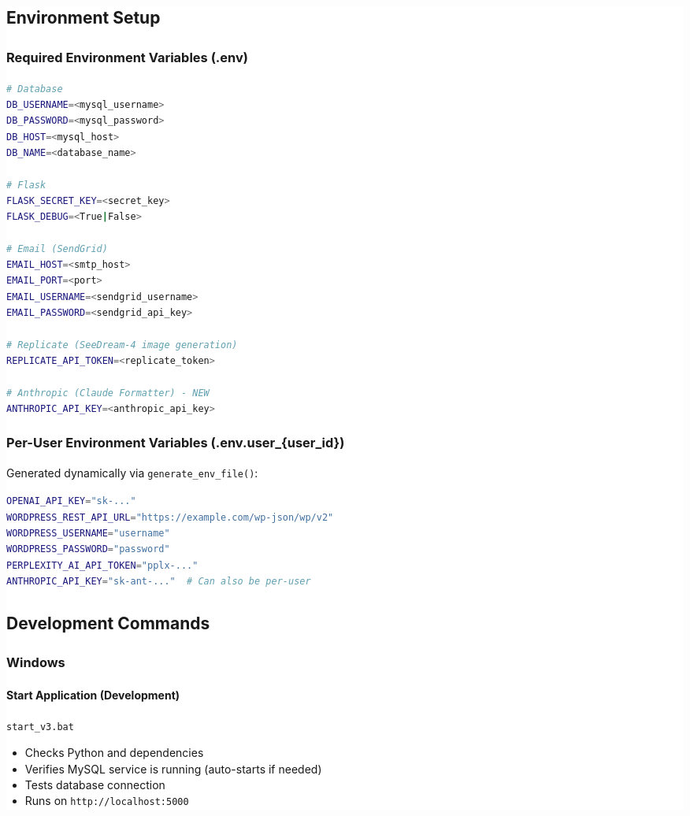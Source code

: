 ## Environment Setup

### Required Environment Variables (.env)
```bash
# Database
DB_USERNAME=<mysql_username>
DB_PASSWORD=<mysql_password>
DB_HOST=<mysql_host>
DB_NAME=<database_name>

# Flask
FLASK_SECRET_KEY=<secret_key>
FLASK_DEBUG=<True|False>

# Email (SendGrid)
EMAIL_HOST=<smtp_host>
EMAIL_PORT=<port>
EMAIL_USERNAME=<sendgrid_username>
EMAIL_PASSWORD=<sendgrid_api_key>

# Replicate (SeeDream-4 image generation)
REPLICATE_API_TOKEN=<replicate_token>

# Anthropic (Claude Formatter) - NEW
ANTHROPIC_API_KEY=<anthropic_api_key>
```

### Per-User Environment Variables (.env.user_{user_id})
Generated dynamically via `generate_env_file()`:
```bash
OPENAI_API_KEY="sk-..."
WORDPRESS_REST_API_URL="https://example.com/wp-json/wp/v2"
WORDPRESS_USERNAME="username"
WORDPRESS_PASSWORD="password"
PERPLEXITY_AI_API_TOKEN="pplx-..."
ANTHROPIC_API_KEY="sk-ant-..."  # Can also be per-user
```

## Development Commands

### Windows

#### Start Application (Development)
```bash
start_v3.bat
```
- Checks Python and dependencies
- Verifies MySQL service is running (auto-starts if needed)
- Tests database connection
- Runs on `http://localhost:5000`
